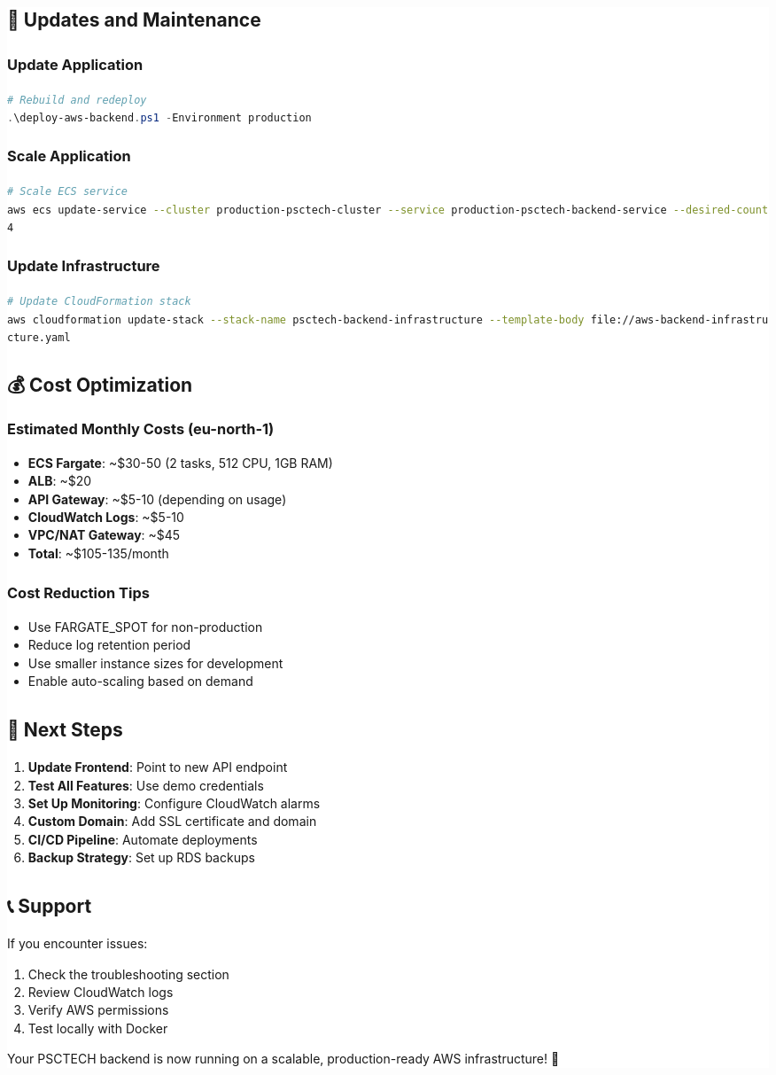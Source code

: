 ## 🔄 Updates and Maintenance

### Update Application
```powershell
# Rebuild and redeploy
.\deploy-aws-backend.ps1 -Environment production
```

### Scale Application
```bash
# Scale ECS service
aws ecs update-service --cluster production-psctech-cluster --service production-psctech-backend-service --desired-count 4
```

### Update Infrastructure
```bash
# Update CloudFormation stack
aws cloudformation update-stack --stack-name psctech-backend-infrastructure --template-body file://aws-backend-infrastructure.yaml
```

## 💰 Cost Optimization

### Estimated Monthly Costs (eu-north-1)
- **ECS Fargate**: ~$30-50 (2 tasks, 512 CPU, 1GB RAM)
- **ALB**: ~$20
- **API Gateway**: ~$5-10 (depending on usage)
- **CloudWatch Logs**: ~$5-10
- **VPC/NAT Gateway**: ~$45
- **Total**: ~$105-135/month

### Cost Reduction Tips
- Use FARGATE_SPOT for non-production
- Reduce log retention period
- Use smaller instance sizes for development
- Enable auto-scaling based on demand

## 🎯 Next Steps

1. **Update Frontend**: Point to new API endpoint
2. **Test All Features**: Use demo credentials
3. **Set Up Monitoring**: Configure CloudWatch alarms
4. **Custom Domain**: Add SSL certificate and domain
5. **CI/CD Pipeline**: Automate deployments
6. **Backup Strategy**: Set up RDS backups

## 📞 Support

If you encounter issues:
1. Check the troubleshooting section
2. Review CloudWatch logs
3. Verify AWS permissions
4. Test locally with Docker

Your PSCTECH backend is now running on a scalable, production-ready AWS infrastructure! 🚀








